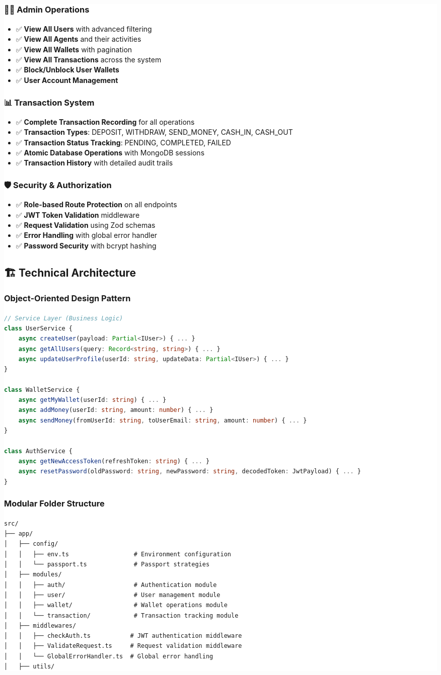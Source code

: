 ### 👨‍💼 **Admin Operations**
- ✅ **View All Users** with advanced filtering
- ✅ **View All Agents** and their activities
- ✅ **View All Wallets** with pagination
- ✅ **View All Transactions** across the system
- ✅ **Block/Unblock User Wallets**
- ✅ **User Account Management**

### 📊 **Transaction System**
- ✅ **Complete Transaction Recording** for all operations
- ✅ **Transaction Types**: DEPOSIT, WITHDRAW, SEND_MONEY, CASH_IN, CASH_OUT
- ✅ **Transaction Status Tracking**: PENDING, COMPLETED, FAILED
- ✅ **Atomic Database Operations** with MongoDB sessions
- ✅ **Transaction History** with detailed audit trails

### 🛡️ **Security & Authorization**
- ✅ **Role-based Route Protection** on all endpoints
- ✅ **JWT Token Validation** middleware
- ✅ **Request Validation** using Zod schemas
- ✅ **Error Handling** with global error handler
- ✅ **Password Security** with bcrypt hashing

## 🏗️ Technical Architecture

### **Object-Oriented Design Pattern**
```typescript
// Service Layer (Business Logic)
class UserService {
    async createUser(payload: Partial<IUser>) { ... }
    async getAllUsers(query: Record<string, string>) { ... }
    async updateUserProfile(userId: string, updateData: Partial<IUser>) { ... }
}

class WalletService {
    async getMyWallet(userId: string) { ... }
    async addMoney(userId: string, amount: number) { ... }
    async sendMoney(fromUserId: string, toUserEmail: string, amount: number) { ... }
}

class AuthService {
    async getNewAccessToken(refreshToken: string) { ... }
    async resetPassword(oldPassword: string, newPassword: string, decodedToken: JwtPayload) { ... }
}
```

### **Modular Folder Structure**
```
src/
├── app/
│   ├── config/
│   │   ├── env.ts                  # Environment configuration
│   │   └── passport.ts             # Passport strategies
│   ├── modules/
│   │   ├── auth/                   # Authentication module
│   │   ├── user/                   # User management module
│   │   ├── wallet/                 # Wallet operations module
│   │   └── transaction/            # Transaction tracking module
│   ├── middlewares/
│   │   ├── checkAuth.ts           # JWT authentication middleware
│   │   ├── ValidateRequest.ts     # Request validation middleware
│   │   └── GlobalErrorHandler.ts  # Global error handling
│   ├── utils/
```